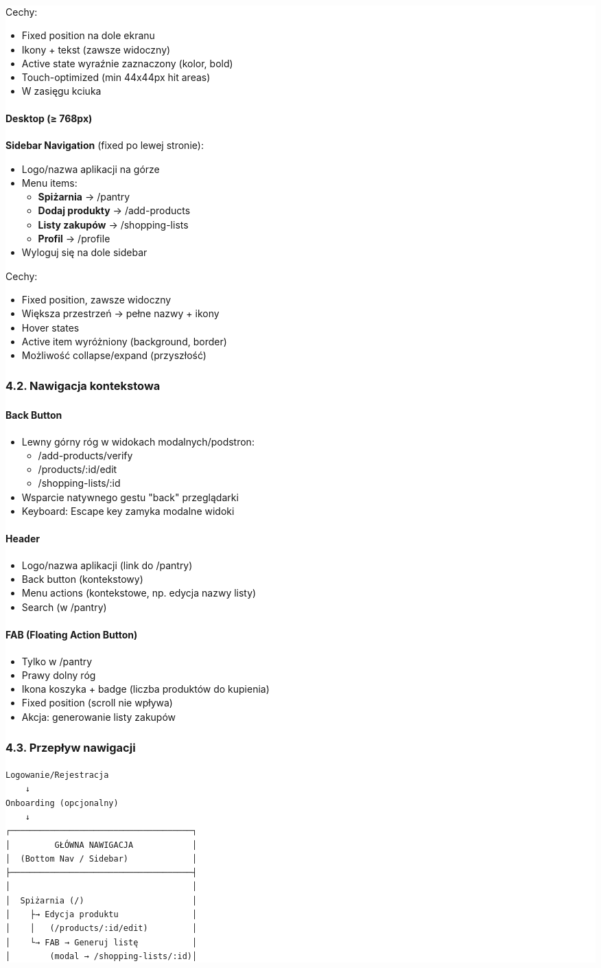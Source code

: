 Cechy:
- Fixed position na dole ekranu
- Ikony + tekst (zawsze widoczny)
- Active state wyraźnie zaznaczony (kolor, bold)
- Touch-optimized (min 44x44px hit areas)
- W zasięgu kciuka

#### Desktop (≥ 768px)

**Sidebar Navigation** (fixed po lewej stronie):
- Logo/nazwa aplikacji na górze
- Menu items:
  - **Spiżarnia** → /pantry
  - **Dodaj produkty** → /add-products
  - **Listy zakupów** → /shopping-lists
  - **Profil** → /profile
- Wyloguj się na dole sidebar

Cechy:
- Fixed position, zawsze widoczny
- Większa przestrzeń → pełne nazwy + ikony
- Hover states
- Active item wyróżniony (background, border)
- Możliwość collapse/expand (przyszłość)

### 4.2. Nawigacja kontekstowa

#### Back Button
- Lewny górny róg w widokach modalnych/podstron:
  - /add-products/verify
  - /products/:id/edit
  - /shopping-lists/:id
- Wsparcie natywnego gestu "back" przeglądarki
- Keyboard: Escape key zamyka modalne widoki

#### Header
- Logo/nazwa aplikacji (link do /pantry)
- Back button (kontekstowy)
- Menu actions (kontekstowe, np. edycja nazwy listy)
- Search (w /pantry)

#### FAB (Floating Action Button)
- Tylko w /pantry
- Prawy dolny róg
- Ikona koszyka + badge (liczba produktów do kupienia)
- Fixed position (scroll nie wpływa)
- Akcja: generowanie listy zakupów

### 4.3. Przepływ nawigacji

```
Logowanie/Rejestracja
    ↓
Onboarding (opcjonalny)
    ↓
┌─────────────────────────────────────┐
│         GŁÓWNA NAWIGACJA            │
│  (Bottom Nav / Sidebar)             │
├─────────────────────────────────────┤
│                                     │
│  Spiżarnia (/)                      │
│    ├→ Edycja produktu               │
│    │   (/products/:id/edit)         │
│    └→ FAB → Generuj listę           │
│        (modal → /shopping-lists/:id)│
```